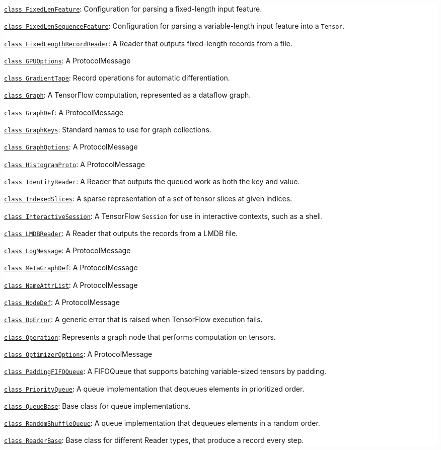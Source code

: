 [`class FixedLenFeature`](./tf/io/FixedLenFeature.md): Configuration for parsing a fixed-length input feature.

[`class FixedLenSequenceFeature`](./tf/io/FixedLenSequenceFeature.md): Configuration for parsing a variable-length input feature into a `Tensor`.

[`class FixedLengthRecordReader`](./tf/FixedLengthRecordReader.md): A Reader that outputs fixed-length records from a file.

[`class GPUOptions`](./tf/GPUOptions.md): A ProtocolMessage

[`class GradientTape`](./tf/GradientTape.md): Record operations for automatic differentiation.

[`class Graph`](./tf/Graph.md): A TensorFlow computation, represented as a dataflow graph.

[`class GraphDef`](./tf/GraphDef.md): A ProtocolMessage

[`class GraphKeys`](./tf/GraphKeys.md): Standard names to use for graph collections.

[`class GraphOptions`](./tf/GraphOptions.md): A ProtocolMessage

[`class HistogramProto`](./tf/HistogramProto.md): A ProtocolMessage

[`class IdentityReader`](./tf/IdentityReader.md): A Reader that outputs the queued work as both the key and value.

[`class IndexedSlices`](./tf/IndexedSlices.md): A sparse representation of a set of tensor slices at given indices.

[`class InteractiveSession`](./tf/InteractiveSession.md): A TensorFlow `Session` for use in interactive contexts, such as a shell.

[`class LMDBReader`](./tf/LMDBReader.md): A Reader that outputs the records from a LMDB file.

[`class LogMessage`](./tf/LogMessage.md): A ProtocolMessage

[`class MetaGraphDef`](./tf/MetaGraphDef.md): A ProtocolMessage

[`class NameAttrList`](./tf/NameAttrList.md): A ProtocolMessage

[`class NodeDef`](./tf/NodeDef.md): A ProtocolMessage

[`class OpError`](./tf/errors/OpError.md): A generic error that is raised when TensorFlow execution fails.

[`class Operation`](./tf/Operation.md): Represents a graph node that performs computation on tensors.

[`class OptimizerOptions`](./tf/OptimizerOptions.md): A ProtocolMessage

[`class PaddingFIFOQueue`](./tf/io/PaddingFIFOQueue.md): A FIFOQueue that supports batching variable-sized tensors by padding.

[`class PriorityQueue`](./tf/io/PriorityQueue.md): A queue implementation that dequeues elements in prioritized order.

[`class QueueBase`](./tf/io/QueueBase.md): Base class for queue implementations.

[`class RandomShuffleQueue`](./tf/io/RandomShuffleQueue.md): A queue implementation that dequeues elements in a random order.

[`class ReaderBase`](./tf/ReaderBase.md): Base class for different Reader types, that produce a record every step.
